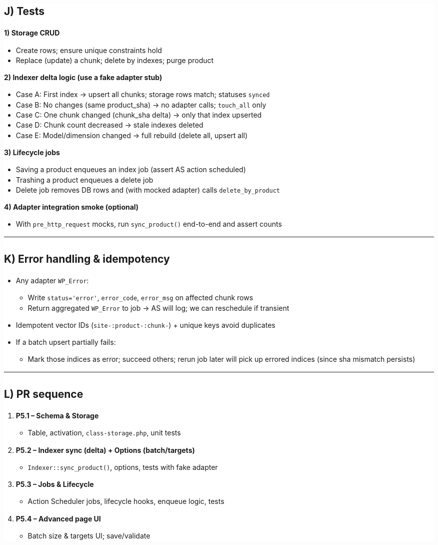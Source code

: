 ## J) Tests

**1) Storage CRUD**

* Create rows; ensure unique constraints hold
* Replace (update) a chunk; delete by indexes; purge product

**2) Indexer delta logic (use a **fake adapter** stub)**

* Case A: First index → upsert all chunks; storage rows match; statuses `synced`
* Case B: No changes (same product_sha) → no adapter calls; `touch_all` only
* Case C: One chunk changed (chunk_sha delta) → only that index upserted
* Case D: Chunk count decreased → stale indexes deleted
* Case E: Model/dimension changed → full rebuild (delete all, upsert all)

**3) Lifecycle jobs**

* Saving a product enqueues an index job (assert AS action scheduled)
* Trashing a product enqueues a delete job
* Delete job removes DB rows and (with mocked adapter) calls `delete_by_product`

**4) Adapter integration smoke (optional)**

* With `pre_http_request` mocks, run `sync_product()` end-to-end and assert counts

---

## K) Error handling & idempotency

* Any adapter `WP_Error`:

  * Write `status='error'`, `error_code`, `error_msg` on affected chunk rows
  * Return aggregated `WP_Error` to job → AS will log; we can reschedule if transient
* Idempotent vector IDs (`site-:product-:chunk-`) + unique keys avoid duplicates
* If a batch upsert partially fails:

  * Mark those indices as error; succeed others; rerun job later will pick up errored indices (since sha mismatch persists)

---

## L) PR sequence

1. **P5.1 – Schema & Storage**

   * Table, activation, `class-storage.php`, unit tests

2. **P5.2 – Indexer sync (delta) + Options (batch/targets)**

   * `Indexer::sync_product()`, options, tests with fake adapter

3. **P5.3 – Jobs & Lifecycle**

   * Action Scheduler jobs, lifecycle hooks, enqueue logic, tests

4. **P5.4 – Advanced page UI**

   * Batch size & targets UI; save/validate

